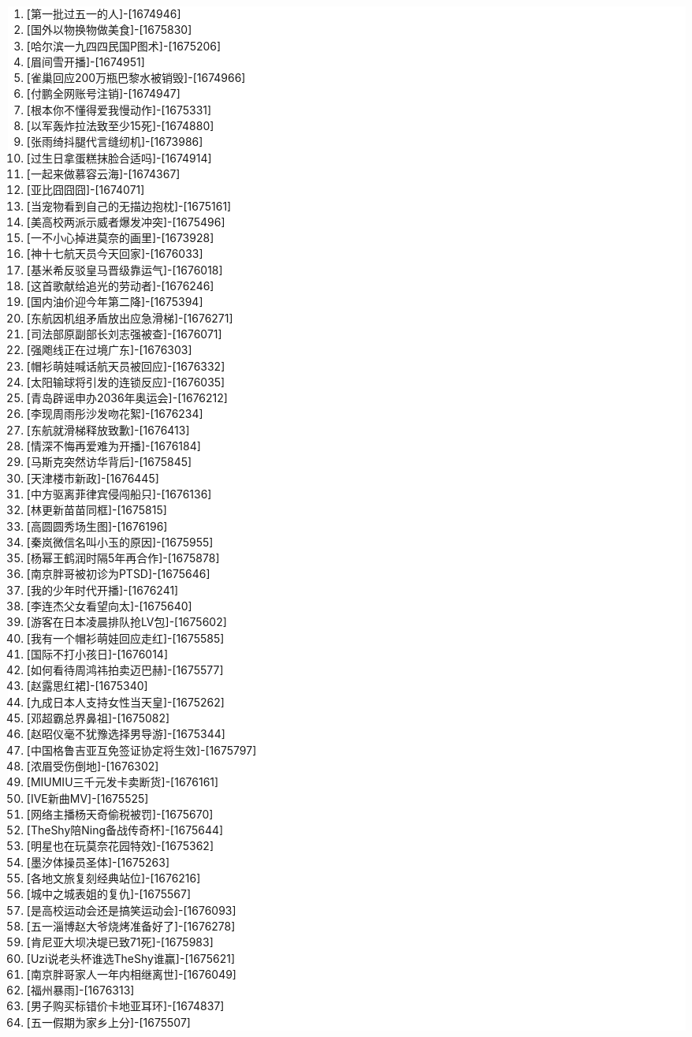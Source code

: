 1. [第一批过五一的人]-[1674946]
1. [国外以物换物做美食]-[1675830]
1. [哈尔滨一九四四民国P图术]-[1675206]
1. [眉间雪开播]-[1674951]
1. [雀巢回应200万瓶巴黎水被销毁]-[1674966]
1. [付鹏全网账号注销]-[1674947]
1. [根本你不懂得爱我慢动作]-[1675331]
1. [以军轰炸拉法致至少15死]-[1674880]
1. [张雨绮抖腿代言缝纫机]-[1673986]
1. [过生日拿蛋糕抹脸合适吗]-[1674914]
1. [一起来做慕容云海]-[1674367]
1. [亚比囧囧囧]-[1674071]
1. [当宠物看到自己的无描边抱枕]-[1675161]
1. [美高校两派示威者爆发冲突]-[1675496]
1. [一不小心掉进莫奈的画里]-[1673928]
1. [神十七航天员今天回家]-[1676033]
1. [基米希反驳皇马晋级靠运气]-[1676018]
1. [这首歌献给追光的劳动者]-[1676246]
1. [国内油价迎今年第二降]-[1675394]
1. [东航因机组矛盾放出应急滑梯]-[1676271]
1. [司法部原副部长刘志强被查]-[1676071]
1. [强飑线正在过境广东]-[1676303]
1. [帽衫萌娃喊话航天员被回应]-[1676332]
1. [太阳输球将引发的连锁反应]-[1676035]
1. [青岛辟谣申办2036年奥运会]-[1676212]
1. [李现周雨彤沙发吻花絮]-[1676234]
1. [东航就滑梯释放致歉]-[1676413]
1. [情深不悔再爱难为开播]-[1676184]
1. [马斯克突然访华背后]-[1675845]
1. [天津楼市新政]-[1676445]
1. [中方驱离菲律宾侵闯船只]-[1676136]
1. [林更新苗苗同框]-[1675815]
1. [高圆圆秀场生图]-[1676196]
1. [秦岚微信名叫小玉的原因]-[1675955]
1. [杨幂王鹤润时隔5年再合作]-[1675878]
1. [南京胖哥被初诊为PTSD]-[1675646]
1. [我的少年时代开播]-[1676241]
1. [李连杰父女看望向太]-[1675640]
1. [游客在日本凌晨排队抢LV包]-[1675602]
1. [我有一个帽衫萌娃回应走红]-[1675585]
1. [国际不打小孩日]-[1676014]
1. [如何看待周鸿祎拍卖迈巴赫]-[1675577]
1. [赵露思红裙]-[1675340]
1. [九成日本人支持女性当天皇]-[1675262]
1. [邓超霸总界鼻祖]-[1675082]
1. [赵昭仪毫不犹豫选择男导游]-[1675344]
1. [中国格鲁吉亚互免签证协定将生效]-[1675797]
1. [浓眉受伤倒地]-[1676302]
1. [MIUMIU三千元发卡卖断货]-[1676161]
1. [IVE新曲MV]-[1675525]
1. [网络主播杨天奇偷税被罚]-[1675670]
1. [TheShy陪Ning备战传奇杯]-[1675644]
1. [明星也在玩莫奈花园特效]-[1675362]
1. [墨汐体操员圣体]-[1675263]
1. [各地文旅复刻经典站位]-[1676216]
1. [城中之城表姐的复仇]-[1675567]
1. [是高校运动会还是搞笑运动会]-[1676093]
1. [五一淄博赵大爷烧烤准备好了]-[1676278]
1. [肯尼亚大坝决堤已致71死]-[1675983]
1. [Uzi说老头杯谁选TheShy谁赢]-[1675621]
1. [南京胖哥家人一年内相继离世]-[1676049]
1. [福州暴雨]-[1676313]
1. [男子购买标错价卡地亚耳环]-[1674837]
1. [五一假期为家乡上分]-[1675507]